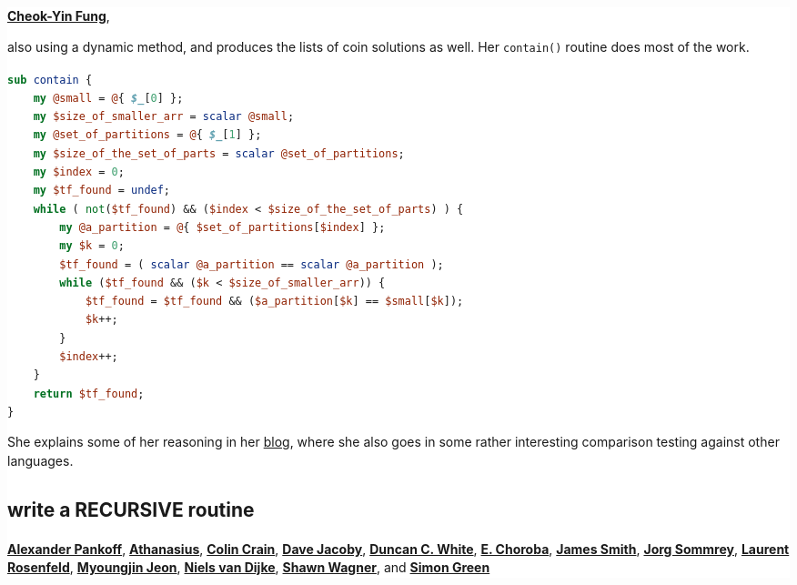 [**Cheok-Yin Fung**](https://github.com/manwar/perlweeklychallenge-club/blob/master/challenge-075/cheok-yin-fung/perl/ch-1.pl),

also using a dynamic method, and produces the lists of coin solutions as well. Her `contain()` routine does most of the work.

```perl
sub contain {
    my @small = @{ $_[0] };
    my $size_of_smaller_arr = scalar @small;
    my @set_of_partitions = @{ $_[1] };
    my $size_of_the_set_of_parts = scalar @set_of_partitions;
    my $index = 0;
    my $tf_found = undef;
    while ( not($tf_found) && ($index < $size_of_the_set_of_parts) ) {
        my @a_partition = @{ $set_of_partitions[$index] };
        my $k = 0;
        $tf_found = ( scalar @a_partition == scalar @a_partition );
        while ($tf_found && ($k < $size_of_smaller_arr)) {
            $tf_found = $tf_found && ($a_partition[$k] == $small[$k]);
            $k++;
        }
        $index++;
    }
    return $tf_found;
}
```

She explains some of her reasoning in her [blog](http://blogs.perl.org/users/c_y_fung/2020/08/tc.html), where she also goes in some  rather interesting comparison testing against other languages.





## write a RECURSIVE routine
[**Alexander Pankoff**](https://github.com/manwar/perlweeklychallenge-club/blob/master/challenge-075/alexander-pankoff/perl/ch-1.pl),
[**Athanasius**](https://github.com/manwar/perlweeklychallenge-club/blob/master/challenge-075/athanasius/perl/ch-1.pl),
[**Colin Crain**](https://github.com/manwar/perlweeklychallenge-club/blob/master/challenge-075/colin-crain/perl/ch-1.pl),
[**Dave Jacoby**](https://github.com/manwar/perlweeklychallenge-club/blob/master/challenge-075/dave-jacoby/perl/ch-1.pl),
[**Duncan C. White**](https://github.com/manwar/perlweeklychallenge-club/blob/master/challenge-075/duncan-c-white/perl/ch-1.pl),
[**E. Choroba**](https://github.com/manwar/perlweeklychallenge-club/blob/master/challenge-075/e-choroba/perl/ch-1.pl),
[**James Smith**](https://github.com/manwar/perlweeklychallenge-club/blob/master/challenge-075/james-smith/perl/ch-1.pl),
[**Jorg Sommrey**](https://github.com/manwar/perlweeklychallenge-club/blob/master/challenge-075/jo-37/perl/ch-1.pl),
[**Laurent Rosenfeld**](https://github.com/manwar/perlweeklychallenge-club/blob/master/challenge-075/laurent-rosenfeld/perl/ch-1.pl),
[**Myoungjin Jeon**](https://github.com/manwar/perlweeklychallenge-club/blob/master/challenge-075/jeongoon/perl/ch-1.pl),
[**Niels van Dijke**](https://github.com/manwar/perlweeklychallenge-club/blob/master/challenge-075/perlboy1967/perl/ch-1.pl),
[**Shawn Wagner**](https://github.com/manwar/perlweeklychallenge-club/blob/master/challenge-075/shawn-wagner/perl/ch-1.pl), and
[**Simon Green**](https://github.com/manwar/perlweeklychallenge-club/blob/master/challenge-075/sgreen/perl/ch-1.pl)
